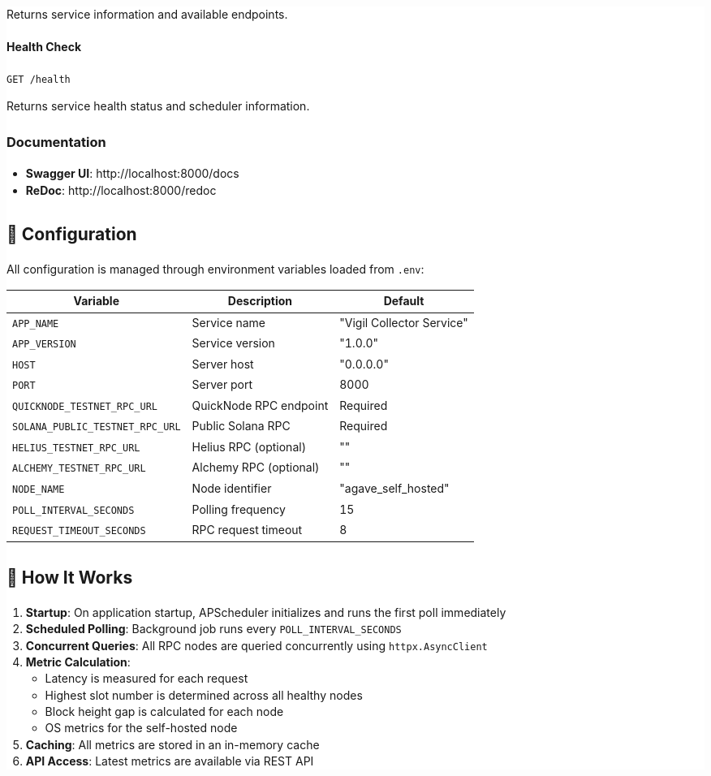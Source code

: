 Returns service information and available endpoints.

#### Health Check

```
GET /health
```

Returns service health status and scheduler information.

### Documentation

- **Swagger UI**: http://localhost:8000/docs
- **ReDoc**: http://localhost:8000/redoc

## 🔧 Configuration

All configuration is managed through environment variables loaded from `.env`:

| Variable                        | Description               | Default                       |
| ------------------------------- | ------------------------- | ----------------------------- |
| `APP_NAME`                      | Service name              | "Vigil Collector Service"     |
| `APP_VERSION`                   | Service version           | "1.0.0"                       |
| `HOST`                          | Server host               | "0.0.0.0"                     |
| `PORT`                          | Server port               | 8000                          |
| `QUICKNODE_TESTNET_RPC_URL`     | QuickNode RPC endpoint    | Required                      |
| `SOLANA_PUBLIC_TESTNET_RPC_URL` | Public Solana RPC         | Required                      |
| `HELIUS_TESTNET_RPC_URL`        | Helius RPC (optional)     | ""                            |
| `ALCHEMY_TESTNET_RPC_URL`       | Alchemy RPC (optional)    | ""                            |
| `NODE_NAME`           | Node identifier | "agave_self_hosted" |
| `POLL_INTERVAL_SECONDS`         | Polling frequency         | 15                            |
| `REQUEST_TIMEOUT_SECONDS`       | RPC request timeout       | 8                             |

## 🔄 How It Works

1. **Startup**: On application startup, APScheduler initializes and runs the first poll immediately
2. **Scheduled Polling**: Background job runs every `POLL_INTERVAL_SECONDS`
3. **Concurrent Queries**: All RPC nodes are queried concurrently using `httpx.AsyncClient`
4. **Metric Calculation**:
   - Latency is measured for each request
   - Highest slot number is determined across all healthy nodes
   - Block height gap is calculated for each node
   - OS metrics for the self-hosted node
5. **Caching**: All metrics are stored in an in-memory cache
6. **API Access**: Latest metrics are available via REST API
